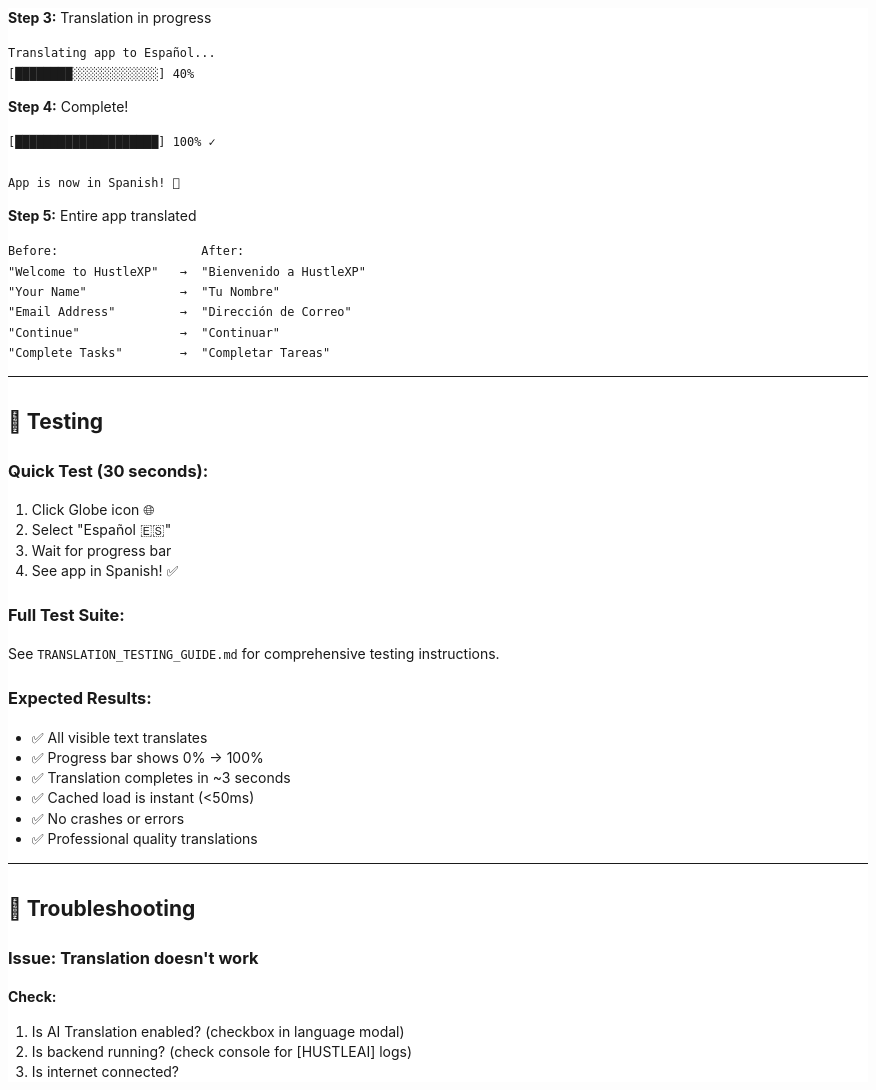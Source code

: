 
**Step 3:** Translation in progress
```
Translating app to Español...
[████████░░░░░░░░░░░░] 40%
```

**Step 4:** Complete!
```
[████████████████████] 100% ✓

App is now in Spanish! 🎉
```

**Step 5:** Entire app translated
```
Before:                    After:
"Welcome to HustleXP"   →  "Bienvenido a HustleXP"
"Your Name"             →  "Tu Nombre"
"Email Address"         →  "Dirección de Correo"
"Continue"              →  "Continuar"
"Complete Tasks"        →  "Completar Tareas"
```

---

## 🧪 Testing

### Quick Test (30 seconds):
1. Click Globe icon 🌐
2. Select "Español 🇪🇸"
3. Wait for progress bar
4. See app in Spanish! ✅

### Full Test Suite:
See `TRANSLATION_TESTING_GUIDE.md` for comprehensive testing instructions.

### Expected Results:
- ✅ All visible text translates
- ✅ Progress bar shows 0% → 100%
- ✅ Translation completes in ~3 seconds
- ✅ Cached load is instant (<50ms)
- ✅ No crashes or errors
- ✅ Professional quality translations

---

## 🐛 Troubleshooting

### Issue: Translation doesn't work
**Check:**
1. Is AI Translation enabled? (checkbox in language modal)
2. Is backend running? (check console for [HUSTLEAI] logs)
3. Is internet connected?

